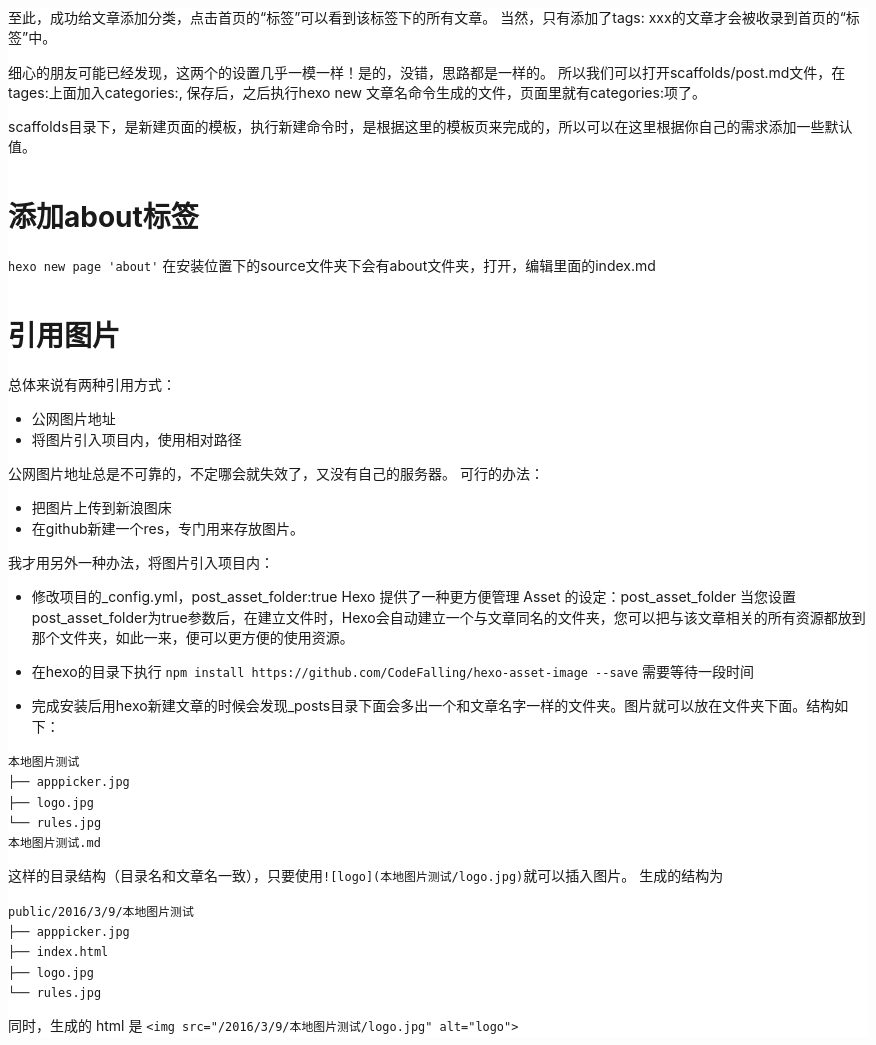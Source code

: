 至此，成功给文章添加分类，点击首页的“标签”可以看到该标签下的所有文章。
当然，只有添加了tags: xxx的文章才会被收录到首页的“标签”中。

细心的朋友可能已经发现，这两个的设置几乎一模一样！是的，没错，思路都是一样的。
所以我们可以打开scaffolds/post.md文件，在tages:上面加入categories:,
保存后，之后执行hexo new 文章名命令生成的文件，页面里就有categories:项了。

scaffolds目录下，是新建页面的模板，执行新建命令时，是根据这里的模板页来完成的，所以可以在这里根据你自己的需求添加一些默认值。

# 添加about标签
`hexo new page 'about'`
在安装位置下的source文件夹下会有about文件夹，打开，编辑里面的index.md

# 引用图片
总体来说有两种引用方式：
- 公网图片地址
- 将图片引入项目内，使用相对路径

公网图片地址总是不可靠的，不定哪会就失效了，又没有自己的服务器。
可行的办法：
- 把图片上传到新浪图床
- 在github新建一个res，专门用来存放图片。

我才用另外一种办法，将图片引入项目内：
- 修改项目的_config.yml，post_asset_folder:true
Hexo 提供了一种更方便管理 Asset 的设定：post_asset_folder
当您设置post_asset_folder为true参数后，在建立文件时，Hexo会自动建立一个与文章同名的文件夹，您可以把与该文章相关的所有资源都放到那个文件夹，如此一来，便可以更方便的使用资源。

- 在hexo的目录下执行
`npm install https://github.com/CodeFalling/hexo-asset-image --save`
需要等待一段时间

- 完成安装后用hexo新建文章的时候会发现_posts目录下面会多出一个和文章名字一样的文件夹。图片就可以放在文件夹下面。结构如下：
```
本地图片测试
├── apppicker.jpg
├── logo.jpg
└── rules.jpg
本地图片测试.md
```
这样的目录结构（目录名和文章名一致），只要使用`![logo](本地图片测试/logo.jpg)`就可以插入图片。
生成的结构为
```
public/2016/3/9/本地图片测试
├── apppicker.jpg
├── index.html
├── logo.jpg
└── rules.jpg
```

同时，生成的 html 是
`<img src="/2016/3/9/本地图片测试/logo.jpg" alt="logo">`
